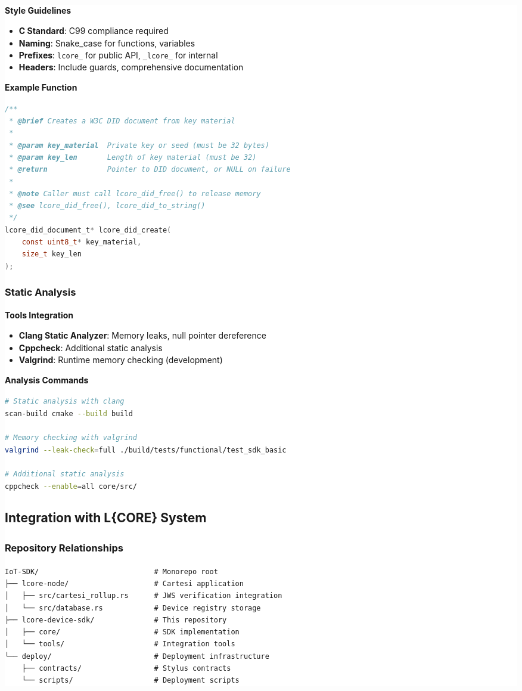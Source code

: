 **Style Guidelines**
- **C Standard**: C99 compliance required
- **Naming**: Snake_case for functions, variables
- **Prefixes**: `lcore_` for public API, `_lcore_` for internal
- **Headers**: Include guards, comprehensive documentation

**Example Function**
```c
/**
 * @brief Creates a W3C DID document from key material
 * 
 * @param key_material  Private key or seed (must be 32 bytes)
 * @param key_len       Length of key material (must be 32)
 * @return              Pointer to DID document, or NULL on failure
 * 
 * @note Caller must call lcore_did_free() to release memory
 * @see lcore_did_free(), lcore_did_to_string()
 */
lcore_did_document_t* lcore_did_create(
    const uint8_t* key_material,
    size_t key_len
);
```

### Static Analysis

**Tools Integration**
- **Clang Static Analyzer**: Memory leaks, null pointer dereference
- **Cppcheck**: Additional static analysis
- **Valgrind**: Runtime memory checking (development)

**Analysis Commands**
```bash
# Static analysis with clang
scan-build cmake --build build

# Memory checking with valgrind  
valgrind --leak-check=full ./build/tests/functional/test_sdk_basic

# Additional static analysis
cppcheck --enable=all core/src/
```

## Integration with L{CORE} System

### Repository Relationships

```
IoT-SDK/                           # Monorepo root
├── lcore-node/                    # Cartesi application
│   ├── src/cartesi_rollup.rs      # JWS verification integration
│   └── src/database.rs            # Device registry storage
├── lcore-device-sdk/              # This repository
│   ├── core/                      # SDK implementation
│   └── tools/                     # Integration tools
└── deploy/                        # Deployment infrastructure
    ├── contracts/                 # Stylus contracts
    └── scripts/                   # Deployment scripts
```
